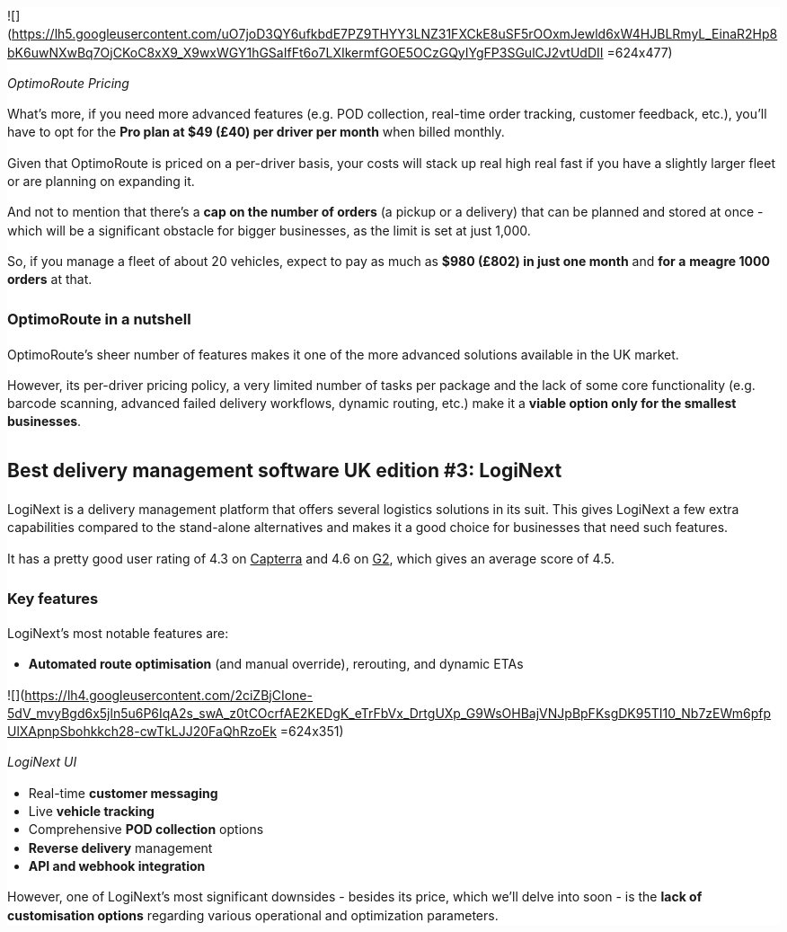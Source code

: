 ![](https://lh5.googleusercontent.com/uO7joD3QY6ufkbdE7PZ9THYY3LNZ31FXCkE8uSF5rOOxmJewld6xW4HJBLRmyL_EinaR2Hp8bK6uwNXwBq7OjCKoC8xX9_X9wxWGY1hGSaIfFt6o7LXIkermfGOE5OCzGQyIYgFP3SGulCJ2vtUdDII =624x477)

_OptimoRoute Pricing_

What’s more, if you need more advanced features (e.g. POD collection, real-time order tracking, customer feedback, etc.), you’ll have to opt for the **Pro plan at $49 (£40) per driver per month** when billed monthly.

Given that OptimoRoute is priced on a per-driver basis, your costs will stack up real high real fast if you have a slightly larger fleet or are planning on expanding it.

And not to mention that there’s a **cap on the number of orders** (a pickup or a delivery) that can be planned and stored at once - which will be a significant obstacle for bigger businesses, as the limit is set at just 1,000.

So, if you manage a fleet of about 20 vehicles, expect to pay as much as **$980 (£802) in just one month** and **for a** **meagre 1000 orders** at that.

### OptimoRoute in a nutshell

OptimoRoute’s sheer number of features makes it one of the more advanced solutions available in the UK market.

However, its per-driver pricing policy, a very limited number of tasks per package and the lack of some core functionality (e.g. barcode scanning, advanced failed delivery workflows, dynamic routing, etc.) make it a **viable option only for the smallest businesses**.

## Best delivery management software UK edition #3: LogiNext

LogiNext is a delivery management platform that offers several logistics solutions in its suit. This gives LogiNext a few extra capabilities compared to the stand-alone alternatives and makes it a good choice for businesses that need such features.

It has a pretty good user rating of 4.3 on [Capterra](https://www.capterra.co.uk/software/155242/loginext-mile) and 4.6 on [G2](https://www.g2.com/products/loginext-mile/reviews), which gives an average score of 4.5.

### Key features

LogiNext’s most notable features are:

* **Automated route optimisation** (and manual override), rerouting, and dynamic ETAs

![](https://lh4.googleusercontent.com/2ciZBjCIone-5dV_mvyBgd6x5jln5u6P6IqA2s_swA_z0tCOcrfAE2KEDgK_eTrFbVx_DrtgUXp_G9WsOHBajVNJpBpFKsgDK95TI10_Nb7zEWm6pfpUlXApnpSbohkkch28-cwTkLJJ20FaQhRzoEk =624x351)

_LogiNext UI_

* Real-time **customer messaging**
* Live **vehicle tracking**
* Comprehensive **POD collection** options
* **Reverse delivery** management
* **API and webhook integration**

However, one of LogiNext’s most significant downsides - besides its price, which we’ll delve into soon - is the **lack of customisation options** regarding various operational and optimization parameters.
